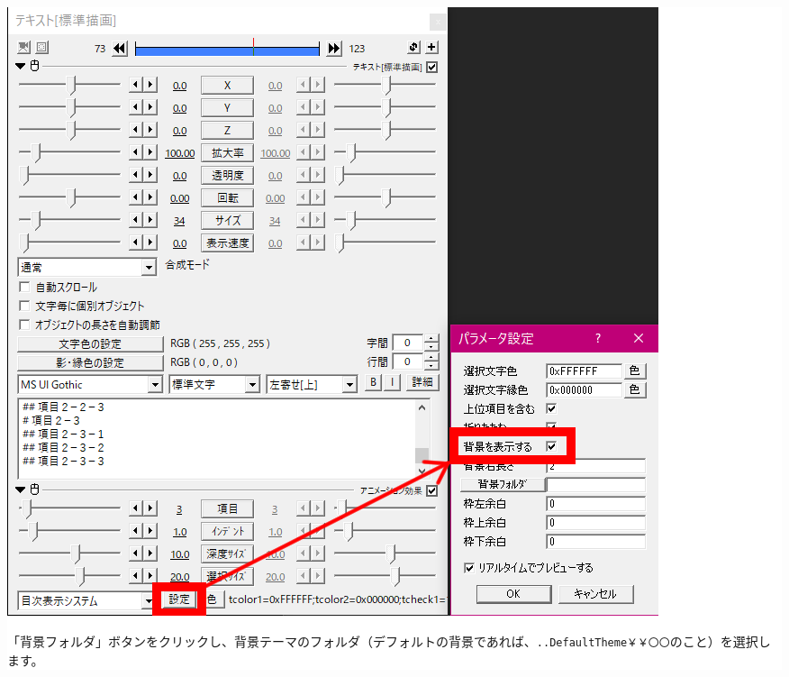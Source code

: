 ![目次表示背景表示](/images/works/AviutlScript1_mokujihyouji/HyoujiMade/BackImageCheckSys.png)

「背景フォルダ」ボタンをクリックし、背景テーマのフォルダ（デフォルトの背景であれば、``..DefaultTheme￥￥〇〇``のこと）を選択します。
